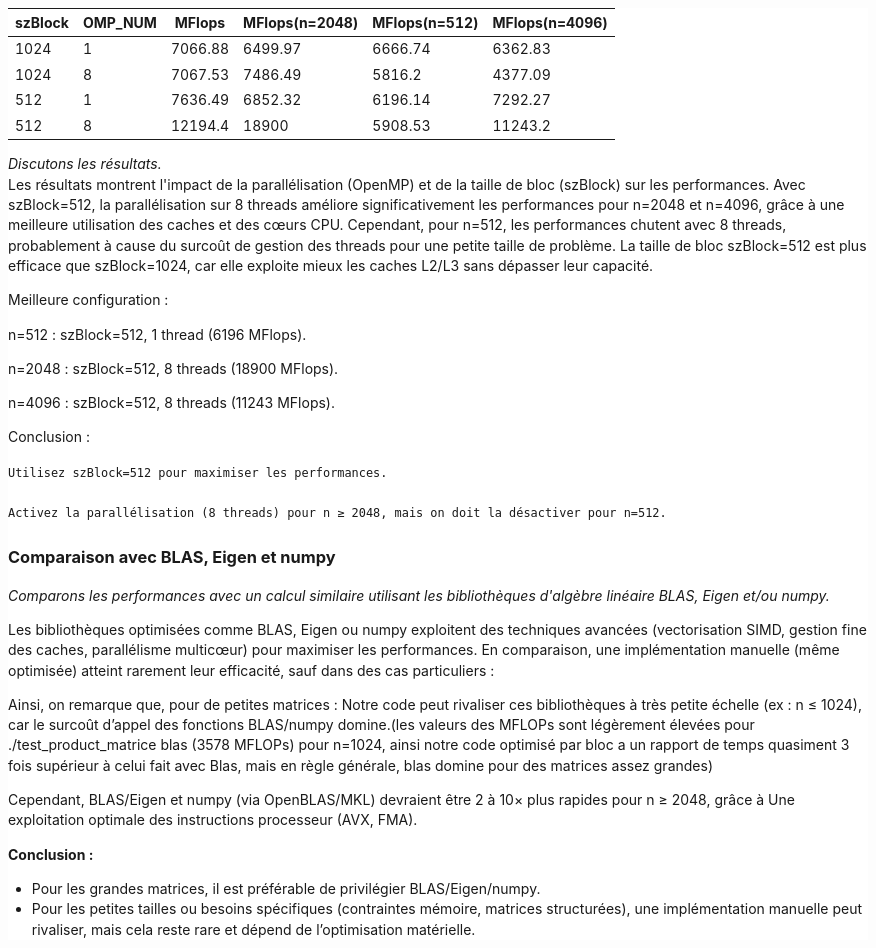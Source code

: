 
| szBlock | OMP_NUM | MFlops | MFlops(n=2048) | MFlops(n=512) | MFlops(n=4096) |
| ------- | ------- | ------ | -------------- | ------------- | -------------- |
| 1024    | 1       | 7066.88| 6499.97        | 6666.74       | 6362.83        |
| 1024    | 8       | 7067.53| 7486.49        | 5816.2        | 4377.09        |
| 512     | 1       | 7636.49| 6852.32        | 6196.14       | 7292.27        |
| 512     | 8       | 12194.4| 18900          | 5908.53       | 11243.2        |

*Discutons les résultats.*  
Les résultats montrent l'impact de la parallélisation (OpenMP) et de la taille de bloc (szBlock) sur les performances. Avec szBlock=512, la parallélisation sur 8 threads améliore significativement les performances pour n=2048 et n=4096, grâce à une meilleure utilisation des caches et des cœurs CPU. Cependant, pour n=512, les performances chutent avec 8 threads, probablement à cause du surcoût de gestion des threads pour une petite taille de problème. La taille de bloc szBlock=512 est plus efficace que szBlock=1024, car elle exploite mieux les caches L2/L3 sans dépasser leur capacité.

Meilleure configuration :

  n=512 : szBlock=512, 1 thread (6196 MFlops).

  n=2048 : szBlock=512, 8 threads (18900 MFlops).

  n=4096 : szBlock=512, 8 threads (11243 MFlops).

Conclusion :

    Utilisez szBlock=512 pour maximiser les performances.

    Activez la parallélisation (8 threads) pour n ≥ 2048, mais on doit la désactiver pour n=512.


### Comparaison avec BLAS, Eigen et numpy

*Comparons les performances avec un calcul similaire utilisant les bibliothèques d'algèbre linéaire BLAS, Eigen et/ou numpy.*

Les bibliothèques optimisées comme BLAS, Eigen ou numpy exploitent des techniques avancées (vectorisation SIMD, gestion fine des caches, parallélisme multicœur) pour maximiser les performances. En comparaison, une implémentation manuelle (même optimisée) atteint rarement leur efficacité, sauf dans des cas particuliers :

Ainsi, on remarque que, pour de petites matrices : Notre code peut rivaliser ces bibliothèques à très petite échelle (ex : n ≤ 1024), car le surcoût d’appel des fonctions BLAS/numpy domine.(les valeurs des MFLOPs sont légèrement élevées pour ./test_product_matrice blas (3578 MFLOPs) pour n=1024, ainsi notre code optimisé par bloc a un rapport de temps quasiment 3 fois supérieur à celui fait avec Blas, mais en règle générale, blas domine pour des matrices assez grandes)

Cependant, BLAS/Eigen et numpy (via OpenBLAS/MKL) devraient être 2 à 10× plus rapides pour n ≥ 2048, grâce à Une exploitation optimale des instructions processeur (AVX, FMA).

**Conclusion :**
- Pour les grandes matrices, il est préférable de privilégier BLAS/Eigen/numpy.
- Pour les petites tailles ou besoins spécifiques (contraintes mémoire, matrices structurées), une implémentation manuelle peut rivaliser, mais cela reste rare et dépend de l’optimisation matérielle.

